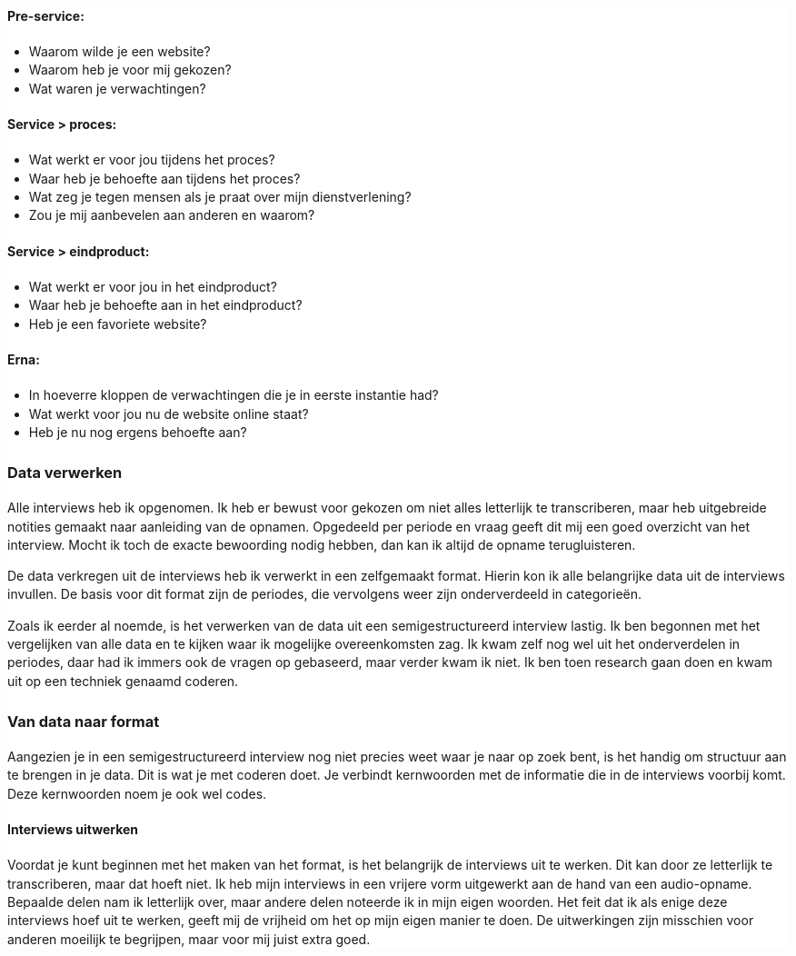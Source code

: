 #### Pre-service:
- Waarom wilde je een website?
- Waarom heb je voor mij gekozen?
- Wat waren je verwachtingen?

#### Service > proces:
- Wat werkt er voor jou tijdens het proces?
- Waar heb je behoefte aan tijdens het proces?
- Wat zeg je tegen mensen als je praat over mijn dienstverlening?
- Zou je mij aanbevelen aan anderen en waarom?

#### Service > eindproduct:
- Wat werkt er voor jou in het eindproduct?
- Waar heb je behoefte aan in het eindproduct?
- Heb je een favoriete website?

#### Erna:
- In hoeverre kloppen de verwachtingen die je in eerste instantie had?
- Wat werkt voor jou nu de website online staat?
- Heb je nu nog ergens behoefte aan?

### Data verwerken
Alle interviews heb ik opgenomen. Ik heb er bewust voor gekozen om niet alles letterlijk te transcriberen, maar heb uitgebreide notities gemaakt naar aanleiding van de opnamen. Opgedeeld per periode en vraag geeft dit mij een goed overzicht van het interview. Mocht ik toch de exacte bewoording nodig hebben, dan kan ik altijd de opname terugluisteren. 

De data verkregen uit de interviews heb ik verwerkt in een zelfgemaakt format. Hierin kon ik alle belangrijke data uit de interviews invullen. De basis voor dit format zijn de periodes, die vervolgens weer zijn onderverdeeld in categorieën.

<Bijlage text="Hoe ik op dit format ben gekomen?">

Zoals ik eerder al noemde, is het verwerken van de data uit een semigestructureerd interview lastig. Ik ben begonnen met het vergelijken van alle data en te kijken waar ik mogelijke overeenkomsten zag. Ik kwam zelf nog wel uit het onderverdelen in periodes, daar had ik immers ook de vragen op gebaseerd, maar verder kwam ik niet. Ik ben toen research gaan doen en kwam uit op een techniek genaamd coderen.

### Van data naar format
Aangezien je in een semigestructureerd interview nog niet precies weet waar je naar op zoek bent, is het handig om structuur aan te brengen in je data. Dit is wat je met coderen doet. Je verbindt kernwoorden met de informatie die in de interviews voorbij komt. Deze kernwoorden noem je ook wel codes. 

#### Interviews uitwerken
Voordat je kunt beginnen met het maken van het format, is het belangrijk de interviews uit te werken. Dit kan door ze letterlijk te transcriberen, maar dat hoeft niet. Ik heb mijn interviews in een vrijere vorm uitgewerkt aan de hand van een audio-opname. Bepaalde delen nam ik letterlijk over, maar andere delen noteerde ik in mijn eigen woorden. Het feit dat ik als enige deze interviews hoef uit te werken, geeft mij de vrijheid om het op mijn eigen manier te doen. De uitwerkingen zijn misschien voor anderen moeilijk te begrijpen, maar voor mij juist extra goed.
